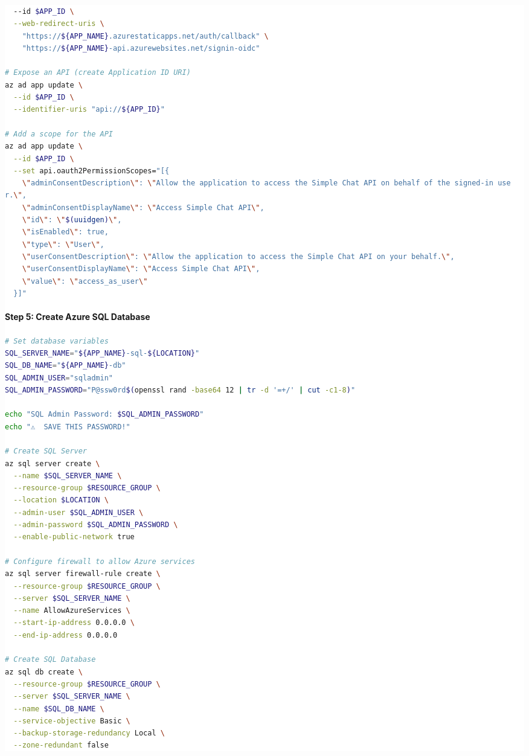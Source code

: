 ```bash
  --id $APP_ID \
  --web-redirect-uris \
    "https://${APP_NAME}.azurestaticapps.net/auth/callback" \
    "https://${APP_NAME}-api.azurewebsites.net/signin-oidc"

# Expose an API (create Application ID URI)
az ad app update \
  --id $APP_ID \
  --identifier-uris "api://${APP_ID}"

# Add a scope for the API
az ad app update \
  --id $APP_ID \
  --set api.oauth2PermissionScopes="[{
    \"adminConsentDescription\": \"Allow the application to access the Simple Chat API on behalf of the signed-in user.\",
    \"adminConsentDisplayName\": \"Access Simple Chat API\",
    \"id\": \"$(uuidgen)\",
    \"isEnabled\": true,
    \"type\": \"User\",
    \"userConsentDescription\": \"Allow the application to access the Simple Chat API on your behalf.\",
    \"userConsentDisplayName\": \"Access Simple Chat API\",
    \"value\": \"access_as_user\"
  }]"
```

#### Step 5: Create Azure SQL Database

```bash
# Set database variables
SQL_SERVER_NAME="${APP_NAME}-sql-${LOCATION}"
SQL_DB_NAME="${APP_NAME}-db"
SQL_ADMIN_USER="sqladmin"
SQL_ADMIN_PASSWORD="P@ssw0rd$(openssl rand -base64 12 | tr -d '=+/' | cut -c1-8)"

echo "SQL Admin Password: $SQL_ADMIN_PASSWORD"
echo "⚠️  SAVE THIS PASSWORD!"

# Create SQL Server
az sql server create \
  --name $SQL_SERVER_NAME \
  --resource-group $RESOURCE_GROUP \
  --location $LOCATION \
  --admin-user $SQL_ADMIN_USER \
  --admin-password $SQL_ADMIN_PASSWORD \
  --enable-public-network true

# Configure firewall to allow Azure services
az sql server firewall-rule create \
  --resource-group $RESOURCE_GROUP \
  --server $SQL_SERVER_NAME \
  --name AllowAzureServices \
  --start-ip-address 0.0.0.0 \
  --end-ip-address 0.0.0.0

# Create SQL Database
az sql db create \
  --resource-group $RESOURCE_GROUP \
  --server $SQL_SERVER_NAME \
  --name $SQL_DB_NAME \
  --service-objective Basic \
  --backup-storage-redundancy Local \
  --zone-redundant false
```